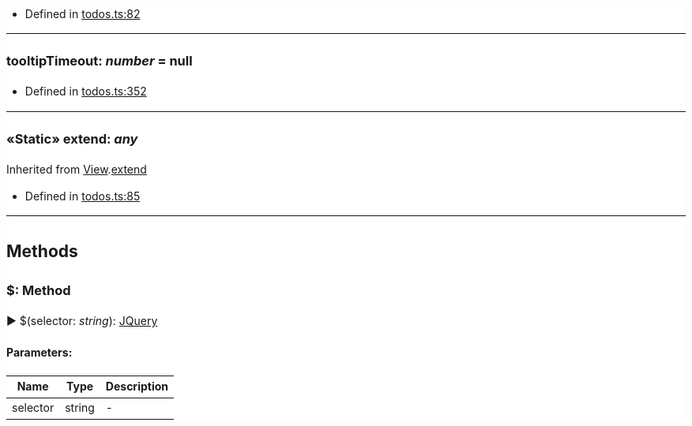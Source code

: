 

* Defined in [todos.ts:82](https://github.com/tgreyuk/typedoc-plugin-markdown/blob/04105dc/samples/src/microsoft/todos.ts#L82)






----
<a id="tooltiptimeout"></a>

###  tooltipTimeout:  *number*  =  null







* Defined in [todos.ts:352](https://github.com/tgreyuk/typedoc-plugin-markdown/blob/04105dc/samples/src/microsoft/todos.ts#L352)






----
<a id="extend"></a>

### «Static» extend:  *any* 




Inherited from [View](_todos_.backbone.view.md).[extend](_todos_.backbone.view.md#extend)



* Defined in [todos.ts:85](https://github.com/tgreyuk/typedoc-plugin-markdown/blob/04105dc/samples/src/microsoft/todos.ts#L85)






----


## Methods

<a id="_"></a>
###  $: Method

► $(selector: *string*): [JQuery](../interfaces/_todos_.jquery.md)




#### Parameters:
| Name  | Type                | Description  |
| ------ | ------------------- | ------------ |
| selector  | string | - |
